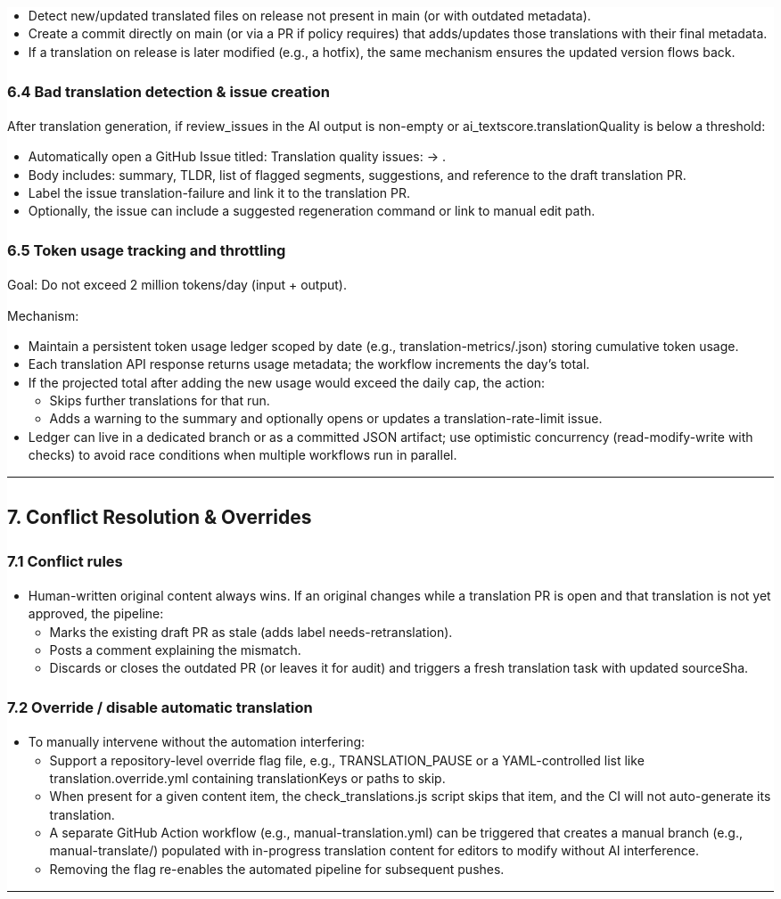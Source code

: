 - Detect new/updated translated files on release not present in main (or with outdated metadata).
- Create a commit directly on main (or via a PR if policy requires) that adds/updates those translations with their final metadata.
- If a translation on release is later modified (e.g., a hotfix), the same mechanism ensures the updated version flows back.

### 6.4 Bad translation detection & issue creation

After translation generation, if review_issues in the AI output is non-empty or ai_textscore.translationQuality is below a threshold:

- Automatically open a GitHub Issue titled: Translation quality issues: <translationKey> -> <targetLang>.
- Body includes: summary, TLDR, list of flagged segments, suggestions, and reference to the draft translation PR.
- Label the issue translation-failure and link it to the translation PR.
- Optionally, the issue can include a suggested regeneration command or link to manual edit path.

### 6.5 Token usage tracking and throttling

Goal: Do not exceed 2 million tokens/day (input + output).

Mechanism:

- Maintain a persistent token usage ledger scoped by date (e.g., translation-metrics/<YYYY-MM-DD>.json) storing cumulative token usage.
- Each translation API response returns usage metadata; the workflow increments the day’s total.
- If the projected total after adding the new usage would exceed the daily cap, the action:
  - Skips further translations for that run.
  - Adds a warning to the summary and optionally opens or updates a translation-rate-limit issue.
- Ledger can live in a dedicated branch or as a committed JSON artifact; use optimistic concurrency (read-modify-write with checks) to avoid race conditions when multiple workflows run in parallel.

---

## 7. Conflict Resolution & Overrides

### 7.1 Conflict rules

- Human-written original content always wins. If an original changes while a translation PR is open and that translation is not yet approved, the pipeline:
  - Marks the existing draft PR as stale (adds label needs-retranslation).
  - Posts a comment explaining the mismatch.
  - Discards or closes the outdated PR (or leaves it for audit) and triggers a fresh translation task with updated sourceSha.

### 7.2 Override / disable automatic translation

- To manually intervene without the automation interfering:
  - Support a repository-level override flag file, e.g., TRANSLATION_PAUSE or a YAML-controlled list like translation.override.yml containing translationKeys or paths to skip.
  - When present for a given content item, the check_translations.js script skips that item, and the CI will not auto-generate its translation.
  - A separate GitHub Action workflow (e.g., manual-translation.yml) can be triggered that creates a manual branch (e.g., manual-translate/<translationKey>) populated with in-progress translation content for editors to modify without AI interference.
  - Removing the flag re-enables the automated pipeline for subsequent pushes.

---